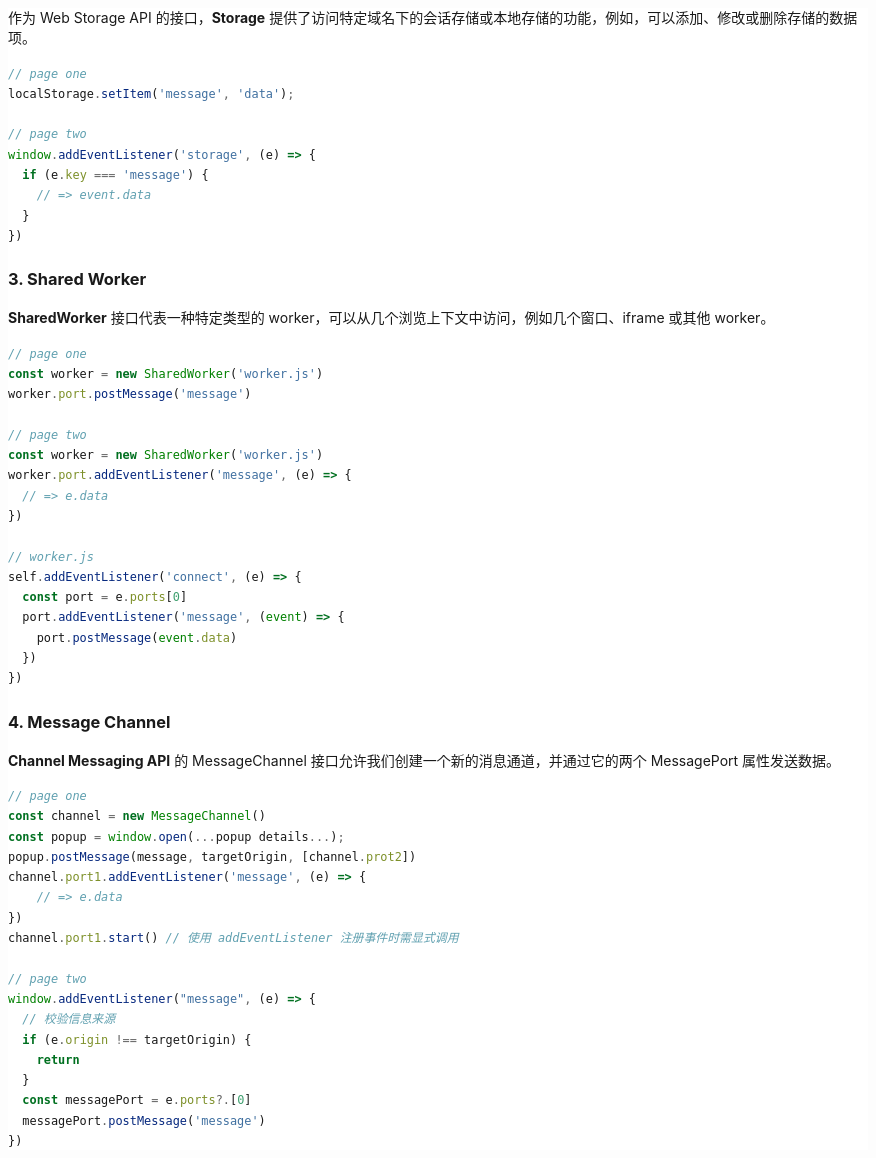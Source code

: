 作为 Web Storage API 的接口，**Storage** 提供了访问特定域名下的会话存储或本地存储的功能，例如，可以添加、修改或删除存储的数据项。

```js
// page one
localStorage.setItem('message', 'data');

// page two
window.addEventListener('storage', (e) => {
  if (e.key === 'message') {
  	// => event.data
  }
})
```

### 3. Shared Worker

**SharedWorker** 接口代表一种特定类型的 worker，可以从几个浏览上下文中访问，例如几个窗口、iframe 或其他 worker。

```js
// page one
const worker = new SharedWorker('worker.js')
worker.port.postMessage('message')

// page two
const worker = new SharedWorker('worker.js')
worker.port.addEventListener('message', (e) => {
  // => e.data
})

// worker.js
self.addEventListener('connect', (e) => {
  const port = e.ports[0]
  port.addEventListener('message', (event) => {
    port.postMessage(event.data)
  })
})
```

### 4. Message Channel

**Channel Messaging API** 的 MessageChannel 接口允许我们创建一个新的消息通道，并通过它的两个 MessagePort 属性发送数据。

```js
// page one
const channel = new MessageChannel()
const popup = window.open(...popup details...);
popup.postMessage(message, targetOrigin, [channel.prot2])
channel.port1.addEventListener('message', (e) => {
	// => e.data
})
channel.port1.start() // 使用 addEventListener 注册事件时需显式调用

// page two
window.addEventListener("message", (e) => {
  // 校验信息来源
  if (e.origin !== targetOrigin) {
    return
  }
  const messagePort = e.ports?.[0]
  messagePort.postMessage('message')
})
```

